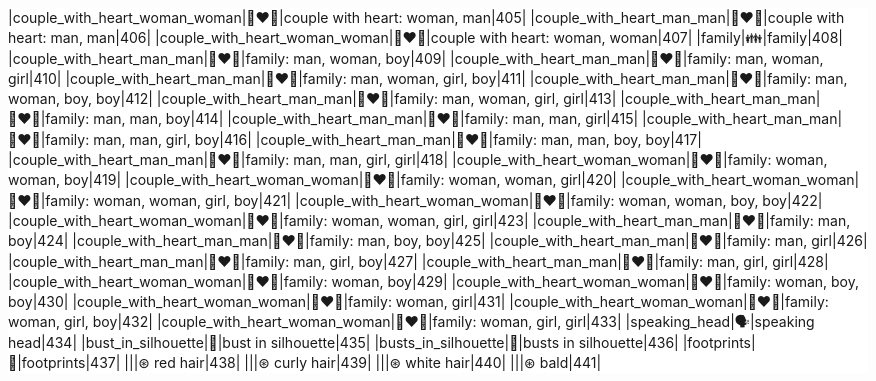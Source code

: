 |couple_with_heart_woman_woman|:couple_with_heart_woman_woman:|couple with heart: woman, man|405|
|couple_with_heart_man_man|:couple_with_heart_man_man:|couple with heart: man, man|406|
|couple_with_heart_woman_woman|:couple_with_heart_woman_woman:|couple with heart: woman, woman|407|
|family|:family:|family|408|
|couple_with_heart_man_man|:couple_with_heart_man_man:|family: man, woman, boy|409|
|couple_with_heart_man_man|:couple_with_heart_man_man:|family: man, woman, girl|410|
|couple_with_heart_man_man|:couple_with_heart_man_man:|family: man, woman, girl, boy|411|
|couple_with_heart_man_man|:couple_with_heart_man_man:|family: man, woman, boy, boy|412|
|couple_with_heart_man_man|:couple_with_heart_man_man:|family: man, woman, girl, girl|413|
|couple_with_heart_man_man|:couple_with_heart_man_man:|family: man, man, boy|414|
|couple_with_heart_man_man|:couple_with_heart_man_man:|family: man, man, girl|415|
|couple_with_heart_man_man|:couple_with_heart_man_man:|family: man, man, girl, boy|416|
|couple_with_heart_man_man|:couple_with_heart_man_man:|family: man, man, boy, boy|417|
|couple_with_heart_man_man|:couple_with_heart_man_man:|family: man, man, girl, girl|418|
|couple_with_heart_woman_woman|:couple_with_heart_woman_woman:|family: woman, woman, boy|419|
|couple_with_heart_woman_woman|:couple_with_heart_woman_woman:|family: woman, woman, girl|420|
|couple_with_heart_woman_woman|:couple_with_heart_woman_woman:|family: woman, woman, girl, boy|421|
|couple_with_heart_woman_woman|:couple_with_heart_woman_woman:|family: woman, woman, boy, boy|422|
|couple_with_heart_woman_woman|:couple_with_heart_woman_woman:|family: woman, woman, girl, girl|423|
|couple_with_heart_man_man|:couple_with_heart_man_man:|family: man, boy|424|
|couple_with_heart_man_man|:couple_with_heart_man_man:|family: man, boy, boy|425|
|couple_with_heart_man_man|:couple_with_heart_man_man:|family: man, girl|426|
|couple_with_heart_man_man|:couple_with_heart_man_man:|family: man, girl, boy|427|
|couple_with_heart_man_man|:couple_with_heart_man_man:|family: man, girl, girl|428|
|couple_with_heart_woman_woman|:couple_with_heart_woman_woman:|family: woman, boy|429|
|couple_with_heart_woman_woman|:couple_with_heart_woman_woman:|family: woman, boy, boy|430|
|couple_with_heart_woman_woman|:couple_with_heart_woman_woman:|family: woman, girl|431|
|couple_with_heart_woman_woman|:couple_with_heart_woman_woman:|family: woman, girl, boy|432|
|couple_with_heart_woman_woman|:couple_with_heart_woman_woman:|family: woman, girl, girl|433|
|speaking_head|:speaking_head:|speaking head|434|
|bust_in_silhouette|:bust_in_silhouette:|bust in silhouette|435|
|busts_in_silhouette|:busts_in_silhouette:|busts in silhouette|436|
|footprints|:footprints:|footprints|437|
|||⊛ red hair|438|
|||⊛ curly hair|439|
|||⊛ white hair|440|
|||⊛ bald|441|